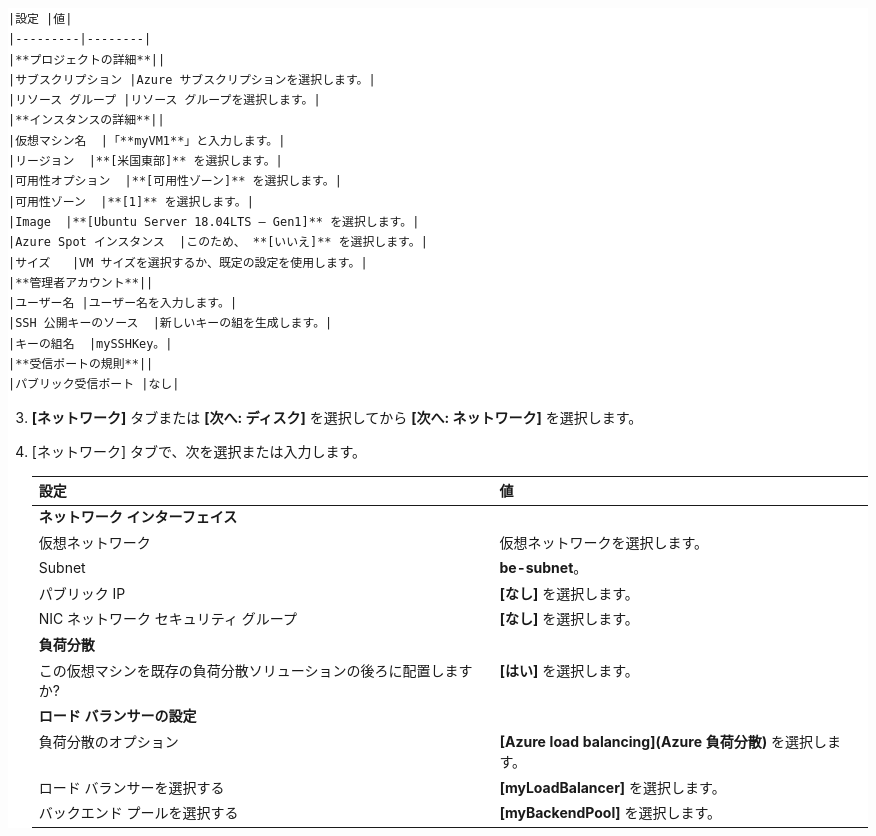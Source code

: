     |設定 |値|
    |---------|--------|
    |**プロジェクトの詳細**||
    |サブスクリプション |Azure サブスクリプションを選択します。|
    |リソース グループ |リソース グループを選択します。|
    |**インスタンスの詳細**||
    |仮想マシン名  |「**myVM1**」と入力します。|
    |リージョン  |**[米国東部]** を選択します。|
    |可用性オプション  |**[可用性ゾーン]** を選択します。|
    |可用性ゾーン  |**[1]** を選択します。| 
    |Image  |**[Ubuntu Server 18.04LTS – Gen1]** を選択します。| 
    |Azure Spot インスタンス  |このため、 **[いいえ]** を選択します。| 
    |サイズ   |VM サイズを選択するか、既定の設定を使用します。| 
    |**管理者アカウント**||
    |ユーザー名 |ユーザー名を入力します。|
    |SSH 公開キーのソース  |新しいキーの組を生成します。|
    |キーの組名  |mySSHKey。|    
    |**受信ポートの規則**||
    |パブリック受信ポート |なし|   

3. **[ネットワーク]** タブまたは **[次へ: ディスク]** を選択してから **[次へ: ネットワーク]** を選択します。
4. [ネットワーク] タブで、次を選択または入力します。

    | 設定 |値|
    |---------|--------|
    |**ネットワーク インターフェイス**||
    |仮想ネットワーク |仮想ネットワークを選択します。|
    |Subnet |**be-subnet**。|
    |パブリック IP |**[なし]** を選択します。|
    |NIC ネットワーク セキュリティ グループ |**[なし]** を選択します。|
    |**負荷分散**||
    |この仮想マシンを既存の負荷分散ソリューションの後ろに配置しますか?|**[はい]** を選択します。|
    |**ロード バランサーの設定**||
    |負荷分散のオプション |**[Azure load balancing]\(Azure 負荷分散\)** を選択します。|
    |ロード バランサーを選択する |**[myLoadBalancer]** を選択します。|
    |バックエンド プールを選択する |**[myBackendPool]** を選択します。|    
